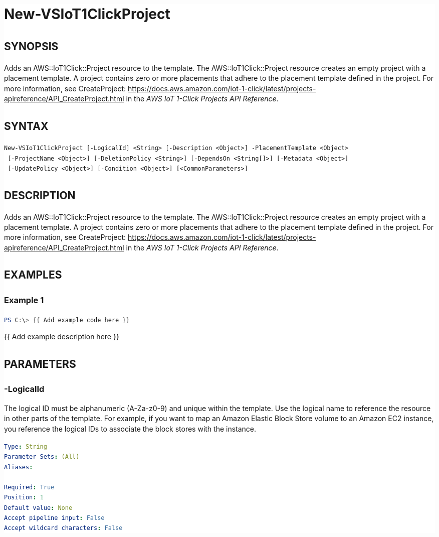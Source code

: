 # New-VSIoT1ClickProject

## SYNOPSIS
Adds an AWS::IoT1Click::Project resource to the template.
The AWS::IoT1Click::Project resource creates an empty project with a placement template.
A project contains zero or more placements that adhere to the placement template defined in the project.
For more information, see CreateProject: https://docs.aws.amazon.com/iot-1-click/latest/projects-apireference/API_CreateProject.html in the *AWS IoT 1-Click Projects API Reference*.

## SYNTAX

```
New-VSIoT1ClickProject [-LogicalId] <String> [-Description <Object>] -PlacementTemplate <Object>
 [-ProjectName <Object>] [-DeletionPolicy <String>] [-DependsOn <String[]>] [-Metadata <Object>]
 [-UpdatePolicy <Object>] [-Condition <Object>] [<CommonParameters>]
```

## DESCRIPTION
Adds an AWS::IoT1Click::Project resource to the template.
The AWS::IoT1Click::Project resource creates an empty project with a placement template.
A project contains zero or more placements that adhere to the placement template defined in the project.
For more information, see CreateProject: https://docs.aws.amazon.com/iot-1-click/latest/projects-apireference/API_CreateProject.html in the *AWS IoT 1-Click Projects API Reference*.

## EXAMPLES

### Example 1
```powershell
PS C:\> {{ Add example code here }}
```

{{ Add example description here }}

## PARAMETERS

### -LogicalId
The logical ID must be alphanumeric (A-Za-z0-9) and unique within the template.
Use the logical name to reference the resource in other parts of the template.
For example, if you want to map an Amazon Elastic Block Store volume to an Amazon EC2 instance, you reference the logical IDs to associate the block stores with the instance.

```yaml
Type: String
Parameter Sets: (All)
Aliases:

Required: True
Position: 1
Default value: None
Accept pipeline input: False
Accept wildcard characters: False
```
